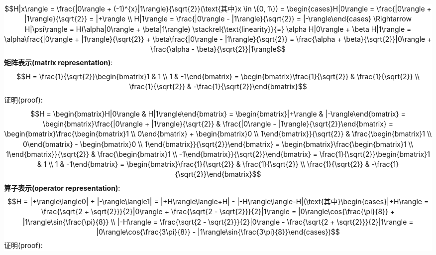 $$H|x\rangle = \frac{|0\rangle + (-1)^{x}|1\rangle}{\sqrt{2}}(\text{其中}x \in \{0, 1\}) = \begin{cases}H|0\rangle = \frac{|0\rangle + |1\rangle}{\sqrt{2}} = |+\rangle \\ H|1\rangle = \frac{|0\rangle - |1\rangle}{\sqrt{2}} = |-\rangle\end{cases} \Rightarrow H|\psi\rangle = H(\alpha|0\rangle + \beta|1\rangle) \stackrel{\text{linearity}}{=} \alpha H|0\rangle + \beta H|1\rangle = \alpha\frac{|0\rangle + |1\rangle}{\sqrt{2}} + \beta\frac{|0\rangle - |1\rangle}{\sqrt{2}} = \frac{\alpha + \beta}{\sqrt{2}}|0\rangle + \frac{\alpha - \beta}{\sqrt{2}}|1\rangle$$
		**矩阵表示(matrix representation)**:
$$H = \frac{1}{\sqrt{2}}\begin{bmatrix}1 & 1 \\ 1 & -1\end{bmatrix} = \begin{bmatrix}\frac{1}{\sqrt{2}} & \frac{1}{\sqrt{2}} \\ \frac{1}{\sqrt{2}} & -\frac{1}{\sqrt{2}}\end{bmatrix}$$
			证明(proof):
$$H = \begin{bmatrix}H|0\rangle & H|1\rangle\end{bmatrix} = \begin{bmatrix}|+\rangle & |-\rangle\end{bmatrix} = \begin{bmatrix}\frac{|0\rangle + |1\rangle}{\sqrt{2}} & \frac{|0\rangle - |1\rangle}{\sqrt{2}}\end{bmatrix} = \begin{bmatrix}\frac{\begin{bmatrix}1 \\ 0\end{bmatrix} + \begin{bmatrix}0 \\ 1\end{bmatrix}}{\sqrt{2}} & \frac{\begin{bmatrix}1 \\ 0\end{bmatrix} - \begin{bmatrix}0 \\ 1\end{bmatrix}}{\sqrt{2}}\end{bmatrix} = \begin{bmatrix}\frac{\begin{bmatrix}1 \\ 1\end{bmatrix}}{\sqrt{2}} & \frac{\begin{bmatrix}1 \\ -1\end{bmatrix}}{\sqrt{2}}\end{bmatrix} = \frac{1}{\sqrt{2}}\begin{bmatrix}1 & 1 \\ 1 & -1\end{bmatrix} = \begin{bmatrix}\frac{1}{\sqrt{2}} & \frac{1}{\sqrt{2}} \\ \frac{1}{\sqrt{2}} & -\frac{1}{\sqrt{2}}\end{bmatrix}$$
		**算子表示(operator representation)**:
$$H = |+\rangle\langle0| + |-\rangle\langle1| = |+H\rangle\langle+H| - |-H\rangle\langle-H|(\text{其中}\begin{cases}|+H\rangle = \frac{\sqrt{2 + \sqrt{2}}}{2}|0\rangle + \frac{\sqrt{2 - \sqrt{2}}}{2}|1\rangle = |0\rangle\cos{\frac{\pi}{8}} + |1\rangle\sin{\frac{\pi}{8}} \\ |-H\rangle = \frac{\sqrt{2 - \sqrt{2}}}{2}|0\rangle - \frac{\sqrt{2 + \sqrt{2}}}{2}|1\rangle = |0\rangle\cos{\frac{3\pi}{8}} - |1\rangle\sin{\frac{3\pi}{8}}\end{cases})$$
			证明(proof):
